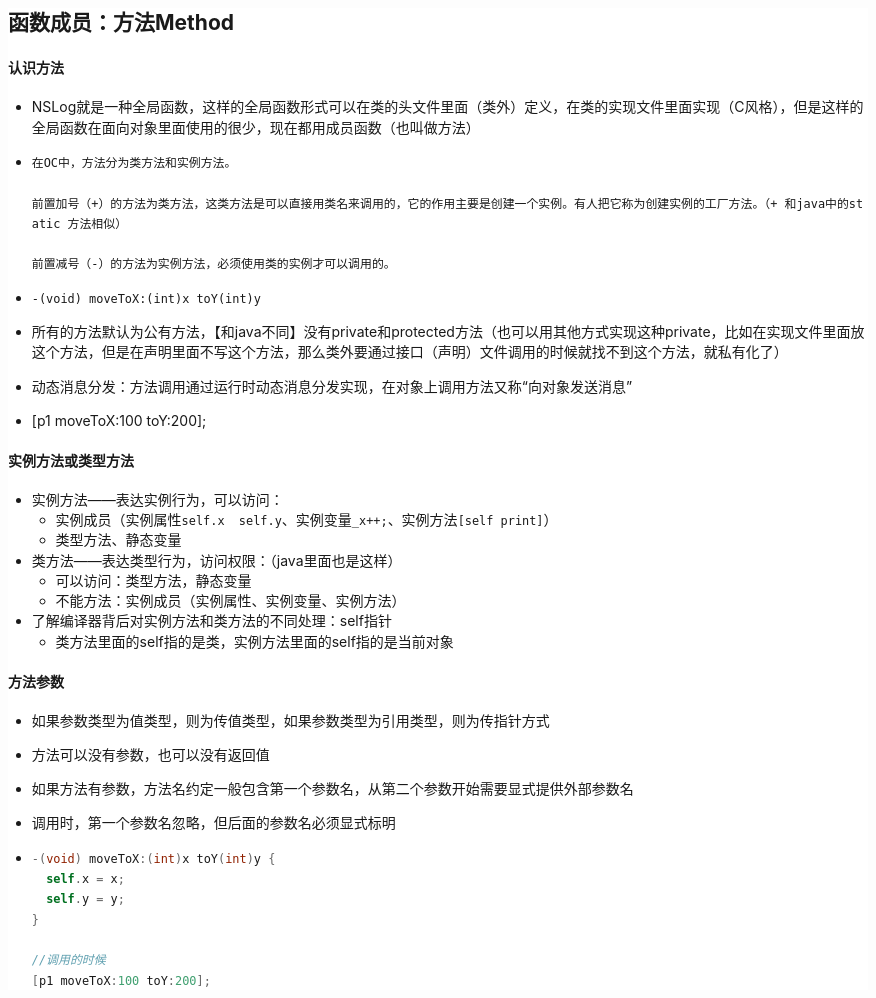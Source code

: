 ## 函数成员：方法Method

#### 认识方法

- NSLog就是一种全局函数，这样的全局函数形式可以在类的头文件里面（类外）定义，在类的实现文件里面实现（C风格），但是这样的全局函数在面向对象里面使用的很少，现在都用成员函数（也叫做方法）

- ```
  在OC中，方法分为类方法和实例方法。

  前置加号（+）的方法为类方法，这类方法是可以直接用类名来调用的，它的作用主要是创建一个实例。有人把它称为创建实例的工厂方法。（+ 和java中的static 方法相似）

  前置减号（-）的方法为实例方法，必须使用类的实例才可以调用的。
  ```

- `-(void) moveToX:(int)x toY(int)y`

- 所有的方法默认为公有方法，【和java不同】没有private和protected方法（也可以用其他方式实现这种private，比如在实现文件里面放这个方法，但是在声明里面不写这个方法，那么类外要通过接口（声明）文件调用的时候就找不到这个方法，就私有化了）

- 动态消息分发：方法调用通过运行时动态消息分发实现，在对象上调用方法又称“向对象发送消息”

- [p1 moveToX:100 toY:200];

#### 实例方法或类型方法

- 实例方法——表达实例行为，可以访问：
  - 实例成员（实例属性`self.x  self.y`、实例变量`_x++;`、实例方法`[self print]`）
  - 类型方法、静态变量
- 类方法——表达类型行为，访问权限：（java里面也是这样）
  - 可以访问：类型方法，静态变量
  - 不能方法：实例成员（实例属性、实例变量、实例方法）
- 了解编译器背后对实例方法和类方法的不同处理：self指针
  - 类方法里面的self指的是类，实例方法里面的self指的是当前对象

#### 方法参数

- 如果参数类型为值类型，则为传值类型，如果参数类型为引用类型，则为传指针方式

- 方法可以没有参数，也可以没有返回值

- 如果方法有参数，方法名约定一般包含第一个参数名，从第二个参数开始需要显式提供外部参数名

- 调用时，第一个参数名忽略，但后面的参数名必须显式标明

- ```objective-c
  -(void) moveToX:(int)x toY(int)y {
    self.x = x;
    self.y = y;
  }

  //调用的时候
  [p1 moveToX:100 toY:200];
  ```

